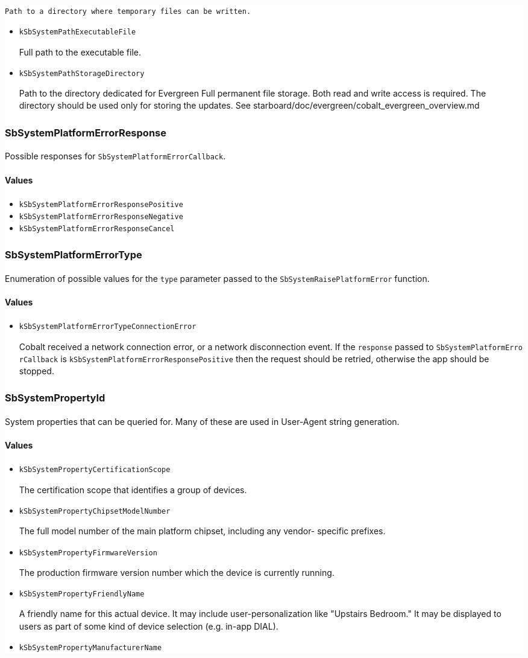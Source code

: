     Path to a directory where temporary files can be written.
*   `kSbSystemPathExecutableFile`

    Full path to the executable file.
*   `kSbSystemPathStorageDirectory`

    Path to the directory dedicated for Evergreen Full permanent file storage.
    Both read and write access is required. The directory should be used only
    for storing the updates. See
    starboard/doc/evergreen/cobalt_evergreen_overview.md

### SbSystemPlatformErrorResponse

Possible responses for `SbSystemPlatformErrorCallback`.

#### Values

*   `kSbSystemPlatformErrorResponsePositive`
*   `kSbSystemPlatformErrorResponseNegative`
*   `kSbSystemPlatformErrorResponseCancel`

### SbSystemPlatformErrorType

Enumeration of possible values for the `type` parameter passed to the
`SbSystemRaisePlatformError` function.

#### Values

*   `kSbSystemPlatformErrorTypeConnectionError`

    Cobalt received a network connection error, or a network disconnection
    event. If the `response` passed to `SbSystemPlatformErrorCallback` is
    `kSbSystemPlatformErrorResponsePositive` then the request should be retried,
    otherwise the app should be stopped.

### SbSystemPropertyId

System properties that can be queried for. Many of these are used in User-Agent
string generation.

#### Values

*   `kSbSystemPropertyCertificationScope`

    The certification scope that identifies a group of devices.
*   `kSbSystemPropertyChipsetModelNumber`

    The full model number of the main platform chipset, including any vendor-
    specific prefixes.
*   `kSbSystemPropertyFirmwareVersion`

    The production firmware version number which the device is currently
    running.
*   `kSbSystemPropertyFriendlyName`

    A friendly name for this actual device. It may include user-personalization
    like "Upstairs Bedroom." It may be displayed to users as part of some kind
    of device selection (e.g. in-app DIAL).
*   `kSbSystemPropertyManufacturerName`

